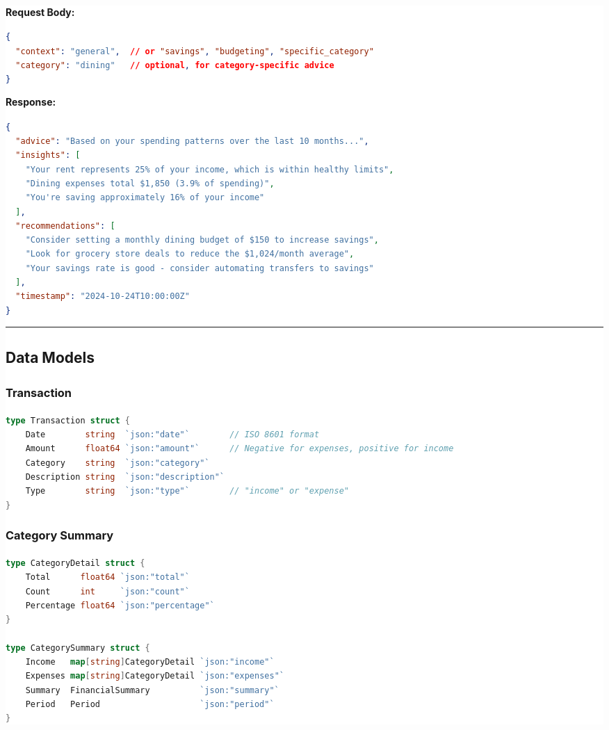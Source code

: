 **Request Body:**
```json
{
  "context": "general",  // or "savings", "budgeting", "specific_category"
  "category": "dining"   // optional, for category-specific advice
}
```

**Response:**
```json
{
  "advice": "Based on your spending patterns over the last 10 months...",
  "insights": [
    "Your rent represents 25% of your income, which is within healthy limits",
    "Dining expenses total $1,850 (3.9% of spending)",
    "You're saving approximately 16% of your income"
  ],
  "recommendations": [
    "Consider setting a monthly dining budget of $150 to increase savings",
    "Look for grocery store deals to reduce the $1,024/month average",
    "Your savings rate is good - consider automating transfers to savings"
  ],
  "timestamp": "2024-10-24T10:00:00Z"
}
```

---

## Data Models

### Transaction
```go
type Transaction struct {
    Date        string  `json:"date"`        // ISO 8601 format
    Amount      float64 `json:"amount"`      // Negative for expenses, positive for income
    Category    string  `json:"category"`
    Description string  `json:"description"`
    Type        string  `json:"type"`        // "income" or "expense"
}
```

### Category Summary
```go
type CategoryDetail struct {
    Total      float64 `json:"total"`
    Count      int     `json:"count"`
    Percentage float64 `json:"percentage"`
}

type CategorySummary struct {
    Income   map[string]CategoryDetail `json:"income"`
    Expenses map[string]CategoryDetail `json:"expenses"`
    Summary  FinancialSummary          `json:"summary"`
    Period   Period                    `json:"period"`
}
```
